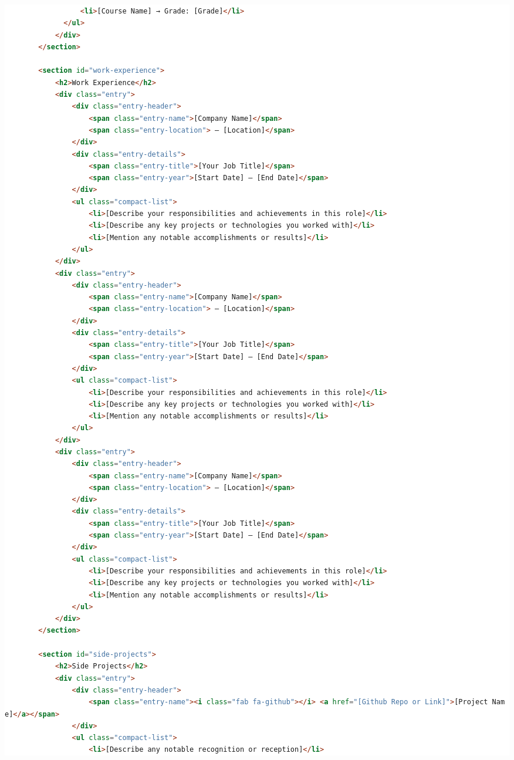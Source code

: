 ```html
                  <li>[Course Name] → Grade: [Grade]</li>
              </ul>
            </div>
        </section>
    
        <section id="work-experience">
            <h2>Work Experience</h2>
            <div class="entry">
                <div class="entry-header">
                    <span class="entry-name">[Company Name]</span>
                    <span class="entry-location"> — [Location]</span>
                </div>
                <div class="entry-details">
                    <span class="entry-title">[Your Job Title]</span>
                    <span class="entry-year">[Start Date] – [End Date]</span>
                </div>
                <ul class="compact-list">
                    <li>[Describe your responsibilities and achievements in this role]</li>
                    <li>[Describe any key projects or technologies you worked with]</li>
                    <li>[Mention any notable accomplishments or results]</li>
                </ul>
            </div>
            <div class="entry">
                <div class="entry-header">
                    <span class="entry-name">[Company Name]</span>
                    <span class="entry-location"> — [Location]</span>
                </div>
                <div class="entry-details">
                    <span class="entry-title">[Your Job Title]</span>
                    <span class="entry-year">[Start Date] – [End Date]</span>
                </div>
                <ul class="compact-list">
                    <li>[Describe your responsibilities and achievements in this role]</li>
                    <li>[Describe any key projects or technologies you worked with]</li>
                    <li>[Mention any notable accomplishments or results]</li>
                </ul>
            </div>
            <div class="entry">
                <div class="entry-header">
                    <span class="entry-name">[Company Name]</span>
                    <span class="entry-location"> — [Location]</span>
                </div>
                <div class="entry-details">
                    <span class="entry-title">[Your Job Title]</span>
                    <span class="entry-year">[Start Date] – [End Date]</span>
                </div>
                <ul class="compact-list">
                    <li>[Describe your responsibilities and achievements in this role]</li>
                    <li>[Describe any key projects or technologies you worked with]</li>
                    <li>[Mention any notable accomplishments or results]</li>
                </ul>
            </div>
        </section>
    
        <section id="side-projects">
            <h2>Side Projects</h2>
            <div class="entry">
                <div class="entry-header">
                    <span class="entry-name"><i class="fab fa-github"></i> <a href="[Github Repo or Link]">[Project Name]</a></span>
                </div>
                <ul class="compact-list">
                    <li>[Describe any notable recognition or reception]</li>
```